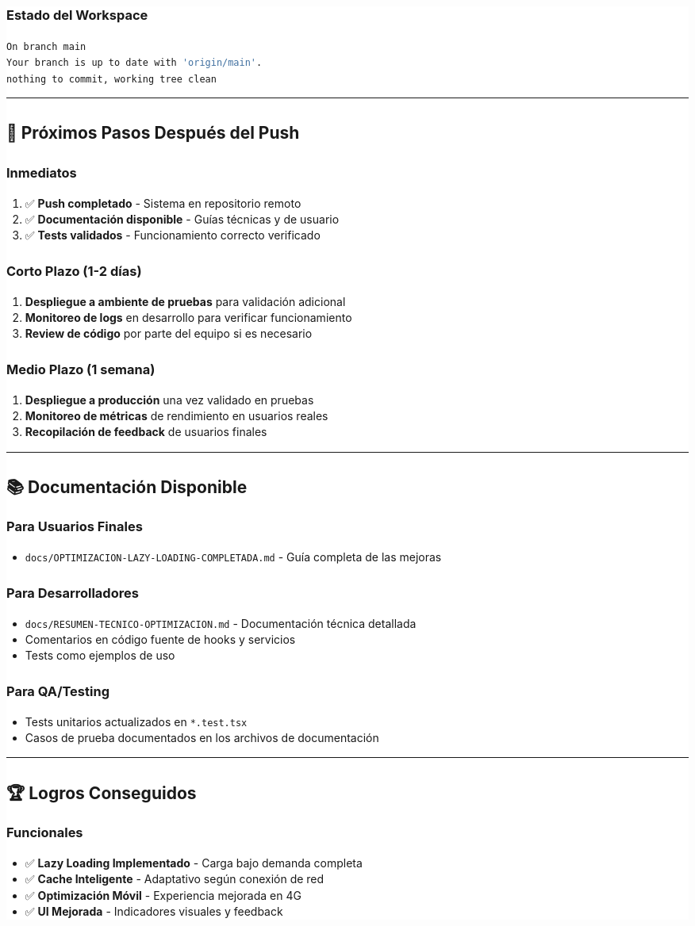 ### Estado del Workspace
```bash
On branch main
Your branch is up to date with 'origin/main'.
nothing to commit, working tree clean
```

---

## 🎯 Próximos Pasos Después del Push

### Inmediatos
1. ✅ **Push completado** - Sistema en repositorio remoto
2. ✅ **Documentación disponible** - Guías técnicas y de usuario
3. ✅ **Tests validados** - Funcionamiento correcto verificado

### Corto Plazo (1-2 días)
1. **Despliegue a ambiente de pruebas** para validación adicional
2. **Monitoreo de logs** en desarrollo para verificar funcionamiento
3. **Review de código** por parte del equipo si es necesario

### Medio Plazo (1 semana)
1. **Despliegue a producción** una vez validado en pruebas
2. **Monitoreo de métricas** de rendimiento en usuarios reales
3. **Recopilación de feedback** de usuarios finales

---

## 📚 Documentación Disponible

### Para Usuarios Finales
- `docs/OPTIMIZACION-LAZY-LOADING-COMPLETADA.md` - Guía completa de las mejoras

### Para Desarrolladores
- `docs/RESUMEN-TECNICO-OPTIMIZACION.md` - Documentación técnica detallada
- Comentarios en código fuente de hooks y servicios
- Tests como ejemplos de uso

### Para QA/Testing
- Tests unitarios actualizados en `*.test.tsx`
- Casos de prueba documentados en los archivos de documentación

---

## 🏆 Logros Conseguidos

### Funcionales
- ✅ **Lazy Loading Implementado** - Carga bajo demanda completa
- ✅ **Cache Inteligente** - Adaptativo según conexión de red
- ✅ **Optimización Móvil** - Experiencia mejorada en 4G
- ✅ **UI Mejorada** - Indicadores visuales y feedback
